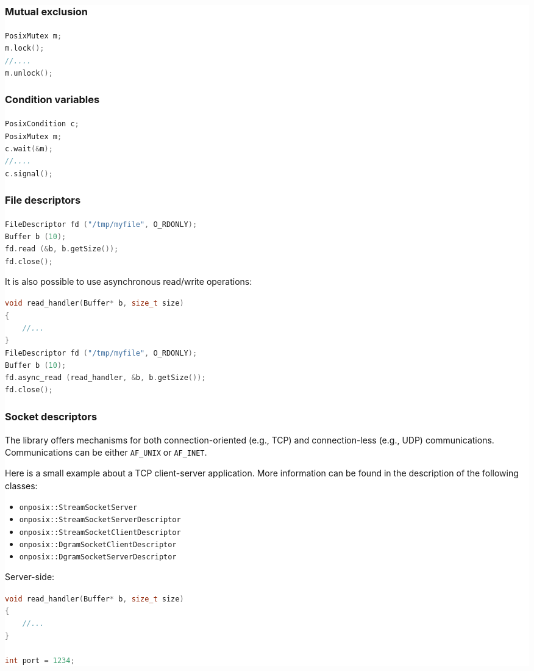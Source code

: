 
### Mutual exclusion

```cpp
PosixMutex m;
m.lock();
//....
m.unlock();
```

### Condition variables

```cpp
PosixCondition c;
PosixMutex m;
c.wait(&m);
//....
c.signal();
```

### File descriptors

```cpp
FileDescriptor fd ("/tmp/myfile", O_RDONLY);
Buffer b (10);
fd.read (&b, b.getSize());
fd.close();
```

It is also possible to use asynchronous read/write operations:

```cpp
void read_handler(Buffer* b, size_t size)
{
	//...
}
FileDescriptor fd ("/tmp/myfile", O_RDONLY);
Buffer b (10);
fd.async_read (read_handler, &b, b.getSize());
fd.close();
```

### Socket descriptors

The library offers mechanisms for both connection-oriented (e.g., TCP) and
connection-less (e.g., UDP) communications. Communications can be either
```AF_UNIX``` or ```AF_INET```.

Here is a small example about a TCP client-server application. More information
can be found in the description of the following classes:

* ```onposix::StreamSocketServer```
* ```onposix::StreamSocketServerDescriptor```
* ```onposix::StreamSocketClientDescriptor```
* ```onposix::DgramSocketClientDescriptor```
* ```onposix::DgramSocketServerDescriptor```


Server-side:

```cpp
void read_handler(Buffer* b, size_t size)
{
	//...
}

int port = 1234;
```